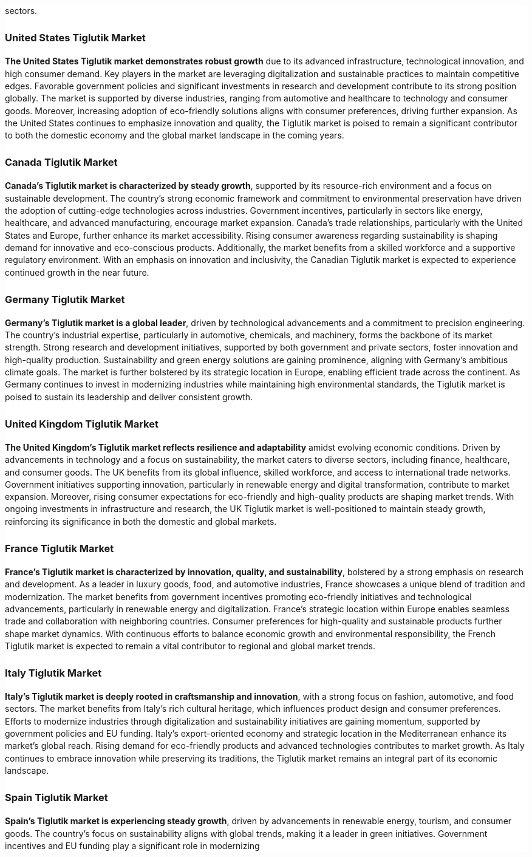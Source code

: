 sectors.</span></em></p></blockquote><h3><strong>United States Tiglutik Market</strong></h3><p><strong>The United States Tiglutik market demonstrates robust growth</strong> due to its advanced infrastructure, technological innovation, and high consumer demand. Key players in the market are leveraging digitalization and sustainable practices to maintain competitive edges. Favorable government policies and significant investments in research and development contribute to its strong position globally. The market is supported by diverse industries, ranging from automotive and healthcare to technology and consumer goods. Moreover, increasing adoption of eco-friendly solutions aligns with consumer preferences, driving further expansion. As the United States continues to emphasize innovation and quality, the Tiglutik market is poised to remain a significant contributor to both the domestic economy and the global market landscape in the coming years.</p><h3><strong>Canada Tiglutik Market</strong></h3><p><strong>Canada&rsquo;s Tiglutik market is characterized by steady growth</strong>, supported by its resource-rich environment and a focus on sustainable development. The country&rsquo;s strong economic framework and commitment to environmental preservation have driven the adoption of cutting-edge technologies across industries. Government incentives, particularly in sectors like energy, healthcare, and advanced manufacturing, encourage market expansion. Canada&rsquo;s trade relationships, particularly with the United States and Europe, further enhance its market accessibility. Rising consumer awareness regarding sustainability is shaping demand for innovative and eco-conscious products. Additionally, the market benefits from a skilled workforce and a supportive regulatory environment. With an emphasis on innovation and inclusivity, the Canadian Tiglutik market is expected to experience continued growth in the near future.</p><h3><strong>Germany Tiglutik Market</strong></h3><p><strong>Germany&rsquo;s Tiglutik market is a global leader</strong>, driven by technological advancements and a commitment to precision engineering. The country&rsquo;s industrial expertise, particularly in automotive, chemicals, and machinery, forms the backbone of its market strength. Strong research and development initiatives, supported by both government and private sectors, foster innovation and high-quality production. Sustainability and green energy solutions are gaining prominence, aligning with Germany&rsquo;s ambitious climate goals. The market is further bolstered by its strategic location in Europe, enabling efficient trade across the continent. As Germany continues to invest in modernizing industries while maintaining high environmental standards, the Tiglutik market is poised to sustain its leadership and deliver consistent growth.</p><h3><strong>United Kingdom Tiglutik Market</strong></h3><p><strong>The United Kingdom&rsquo;s Tiglutik market reflects resilience and adaptability</strong> amidst evolving economic conditions. Driven by advancements in technology and a focus on sustainability, the market caters to diverse sectors, including finance, healthcare, and consumer goods. The UK benefits from its global influence, skilled workforce, and access to international trade networks. Government initiatives supporting innovation, particularly in renewable energy and digital transformation, contribute to market expansion. Moreover, rising consumer expectations for eco-friendly and high-quality products are shaping market trends. With ongoing investments in infrastructure and research, the UK Tiglutik market is well-positioned to maintain steady growth, reinforcing its significance in both the domestic and global markets.</p><h3><strong>France Tiglutik Market</strong></h3><p><strong>France&rsquo;s Tiglutik market is characterized by innovation, quality, and sustainability</strong>, bolstered by a strong emphasis on research and development. As a leader in luxury goods, food, and automotive industries, France showcases a unique blend of tradition and modernization. The market benefits from government incentives promoting eco-friendly initiatives and technological advancements, particularly in renewable energy and digitalization. France&rsquo;s strategic location within Europe enables seamless trade and collaboration with neighboring countries. Consumer preferences for high-quality and sustainable products further shape market dynamics. With continuous efforts to balance economic growth and environmental responsibility, the French Tiglutik market is expected to remain a vital contributor to regional and global market trends.</p><h3><strong>Italy Tiglutik Market</strong></h3><p><strong>Italy&rsquo;s Tiglutik market is deeply rooted in craftsmanship and innovation</strong>, with a strong focus on fashion, automotive, and food sectors. The market benefits from Italy&rsquo;s rich cultural heritage, which influences product design and consumer preferences. Efforts to modernize industries through digitalization and sustainability initiatives are gaining momentum, supported by government policies and EU funding. Italy&rsquo;s export-oriented economy and strategic location in the Mediterranean enhance its market&rsquo;s global reach. Rising demand for eco-friendly products and advanced technologies contributes to market growth. As Italy continues to embrace innovation while preserving its traditions, the Tiglutik market remains an integral part of its economic landscape.</p><h3><strong>Spain Tiglutik Market</strong></h3><p><strong>Spain&rsquo;s Tiglutik market is experiencing steady growth</strong>, driven by advancements in renewable energy, tourism, and consumer goods. The country&rsquo;s focus on sustainability aligns with global trends, making it a leader in green initiatives. Government incentives and EU funding play a significant role in modernizing